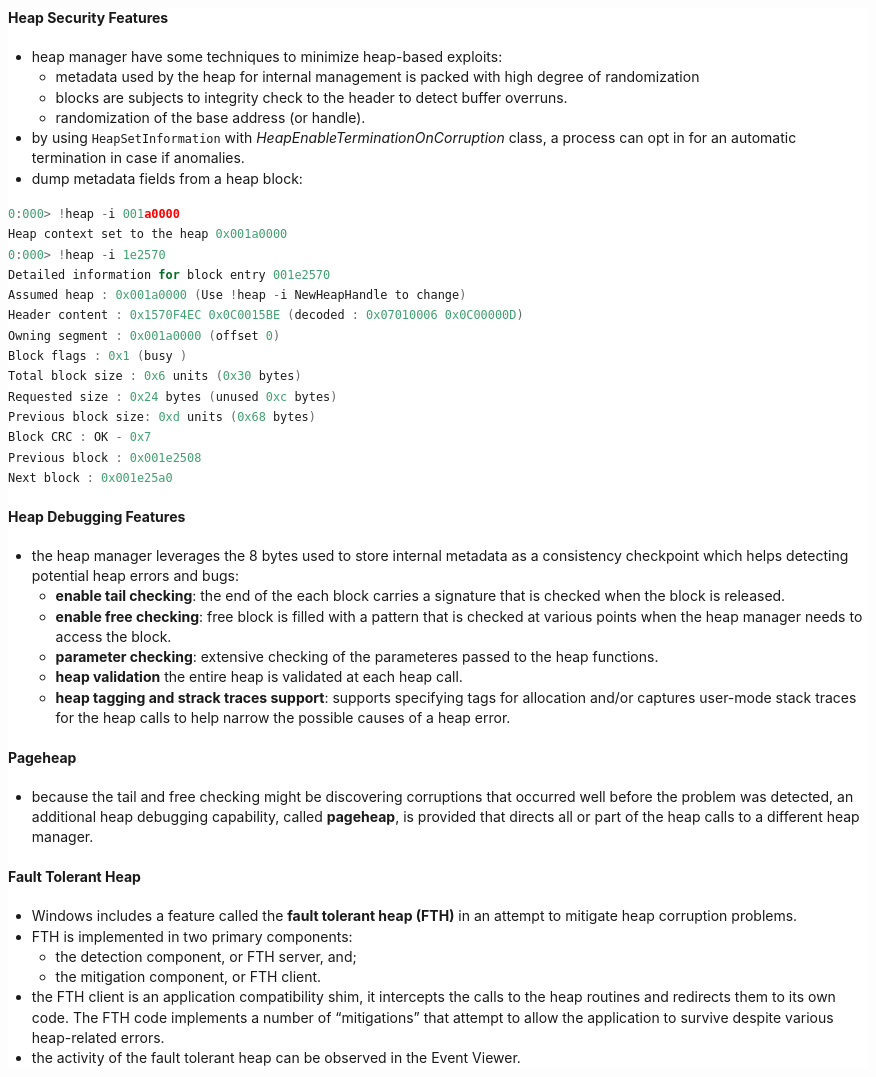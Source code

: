 #### Heap Security Features

- heap manager have some techniques to minimize heap-based exploits:
    - metadata used by the heap for internal management is packed with high degree of randomization
    - blocks are subjects to integrity check to the header to detect buffer overruns.
    - randomization of the base address (or handle).
- by using `HeapSetInformation` with _HeapEnableTerminationOnCorruption_ class, a process can opt in for an automatic termination in case if anomalies.
- dump metadata fields from a heap block:
```c
0:000> !heap -i 001a0000
Heap context set to the heap 0x001a0000
0:000> !heap -i 1e2570
Detailed information for block entry 001e2570
Assumed heap : 0x001a0000 (Use !heap -i NewHeapHandle to change)
Header content : 0x1570F4EC 0x0C0015BE (decoded : 0x07010006 0x0C00000D)
Owning segment : 0x001a0000 (offset 0)
Block flags : 0x1 (busy )
Total block size : 0x6 units (0x30 bytes)
Requested size : 0x24 bytes (unused 0xc bytes)
Previous block size: 0xd units (0x68 bytes)
Block CRC : OK - 0x7
Previous block : 0x001e2508
Next block : 0x001e25a0
```

#### Heap Debugging Features

- the heap manager leverages the 8 bytes used to store internal metadata as a consistency checkpoint which helps detecting potential heap errors and bugs:
    - __enable tail checking__: the end of the each block carries a signature that is checked when the block is released.
    - __enable free checking__: free block is filled with a pattern that is checked at various points when the heap manager needs to access the block.
    - __parameter checking__: extensive checking of the parameteres passed to the heap functions.
    - __heap validation__ the entire heap is validated at each heap call.
    - __heap tagging and strack traces support__: supports specifying tags for allocation and/or captures user-mode stack traces for the heap calls to help narrow the possible causes of a heap error.

#### Pageheap

- because the tail and free checking might be discovering corruptions that occurred well before the problem was detected, an additional heap debugging capability, called __pageheap__, is provided that directs all or part of the heap calls to a different heap manager.

#### Fault Tolerant Heap

- Windows includes a feature called the __fault tolerant heap (FTH)__ in an attempt to mitigate heap corruption problems.
- FTH is implemented in two primary components:
    - the detection component, or FTH server, and;
    - the mitigation component, or FTH client.
- the FTH client is an application compatibility shim, it intercepts the calls to the heap routines and redirects them to its own code. The FTH code implements a number of “mitigations” that attempt to allow the application to survive despite various heap-related errors.
- the activity of the fault tolerant heap can be observed in the Event Viewer.

